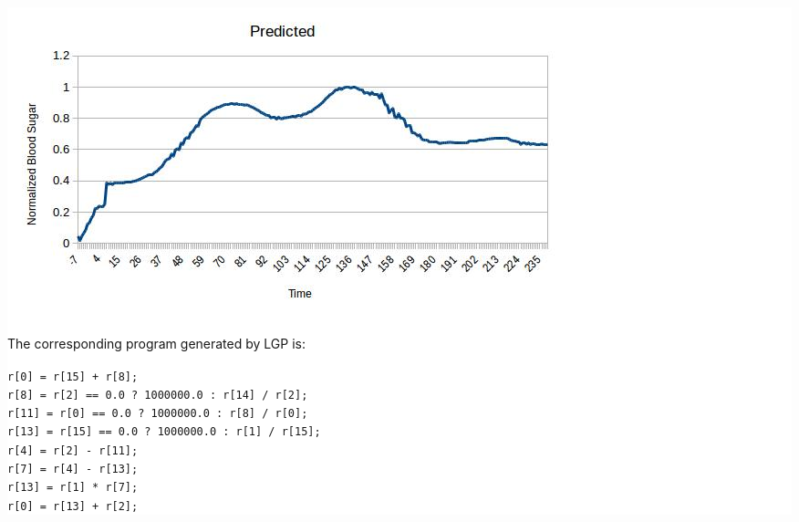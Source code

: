 ![Predicted Blood Sugar](https://github.com/HongyuJerryWang/LGP-Tutorials/blob/master/Tutorial%203%20-%20Programming%20Introduction%20and%20Custom%20CsvDatasetLoader/Predicted.jpg "Predicted Blood Sugar Graph")

The corresponding program generated by LGP is:

```
r[0] = r[15] + r[8];
r[8] = r[2] == 0.0 ? 1000000.0 : r[14] / r[2];
r[11] = r[0] == 0.0 ? 1000000.0 : r[8] / r[0];
r[13] = r[15] == 0.0 ? 1000000.0 : r[1] / r[15];
r[4] = r[2] - r[11];
r[7] = r[4] - r[13];
r[13] = r[1] * r[7];
r[0] = r[13] + r[2];
```
